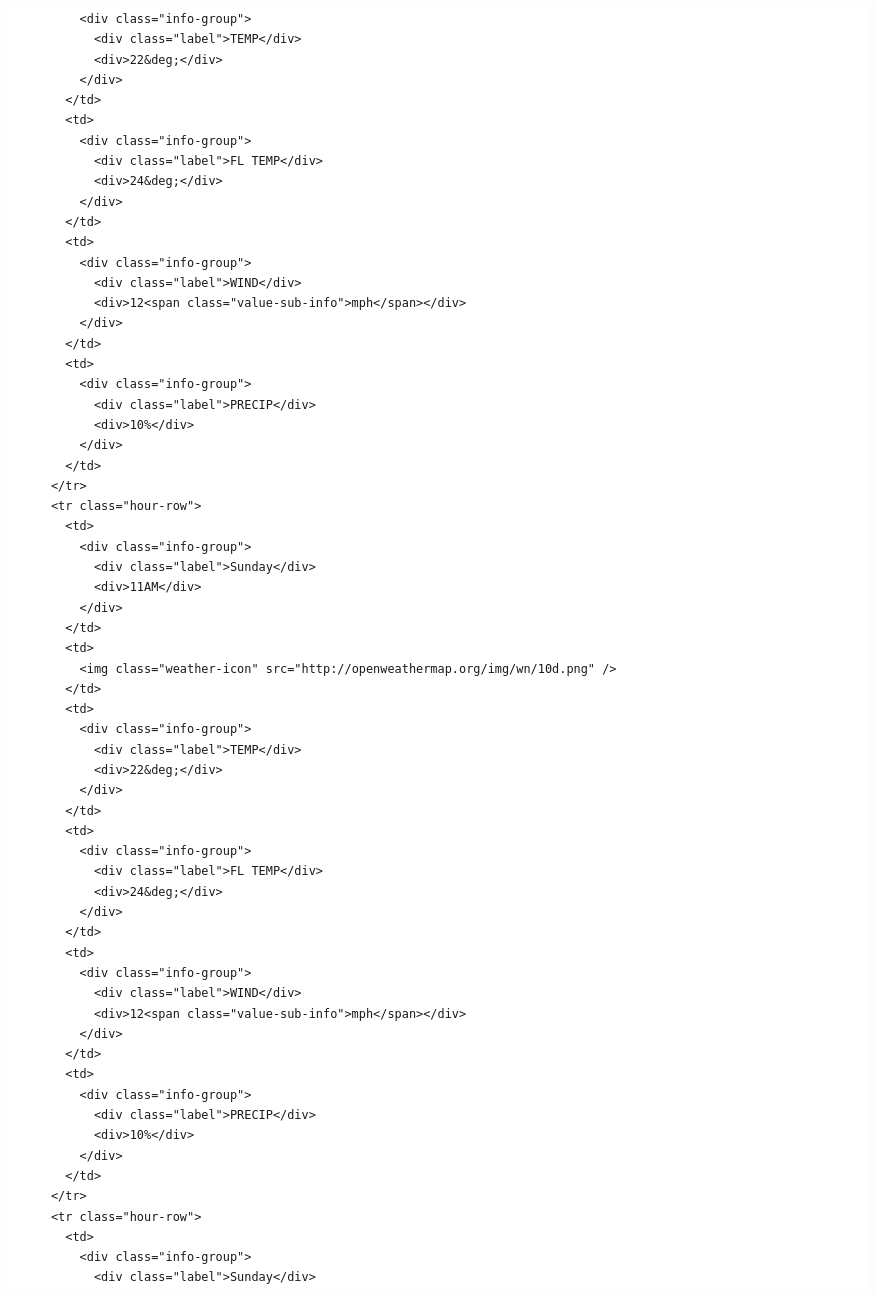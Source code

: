               <div class="info-group">
                <div class="label">TEMP</div>
                <div>22&deg;</div>
              </div>
            </td>
            <td>
              <div class="info-group">
                <div class="label">FL TEMP</div>
                <div>24&deg;</div>
              </div>
            </td>
            <td>
              <div class="info-group">
                <div class="label">WIND</div>
                <div>12<span class="value-sub-info">mph</span></div>
              </div>
            </td>
            <td>
              <div class="info-group">
                <div class="label">PRECIP</div>
                <div>10%</div>
              </div>
            </td>
          </tr>
          <tr class="hour-row">
            <td>
              <div class="info-group">
                <div class="label">Sunday</div>
                <div>11AM</div>
              </div>
            </td>
            <td>
              <img class="weather-icon" src="http://openweathermap.org/img/wn/10d.png" />
            </td>
            <td>
              <div class="info-group">
                <div class="label">TEMP</div>
                <div>22&deg;</div>
              </div>
            </td>
            <td>
              <div class="info-group">
                <div class="label">FL TEMP</div>
                <div>24&deg;</div>
              </div>
            </td>
            <td>
              <div class="info-group">
                <div class="label">WIND</div>
                <div>12<span class="value-sub-info">mph</span></div>
              </div>
            </td>
            <td>
              <div class="info-group">
                <div class="label">PRECIP</div>
                <div>10%</div>
              </div>
            </td>
          </tr>
          <tr class="hour-row">
            <td>
              <div class="info-group">
                <div class="label">Sunday</div>
